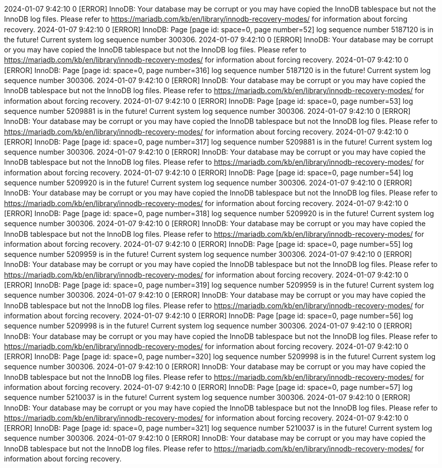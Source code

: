 2024-01-07  9:42:10 0 [ERROR] InnoDB: Your database may be corrupt or you may have copied the InnoDB tablespace but not the InnoDB log files. Please refer to https://mariadb.com/kb/en/library/innodb-recovery-modes/ for information about forcing recovery.
2024-01-07  9:42:10 0 [ERROR] InnoDB: Page [page id: space=0, page number=52] log sequence number 5187120 is in the future! Current system log sequence number 300306.
2024-01-07  9:42:10 0 [ERROR] InnoDB: Your database may be corrupt or you may have copied the InnoDB tablespace but not the InnoDB log files. Please refer to https://mariadb.com/kb/en/library/innodb-recovery-modes/ for information about forcing recovery.
2024-01-07  9:42:10 0 [ERROR] InnoDB: Page [page id: space=0, page number=316] log sequence number 5187120 is in the future! Current system log sequence number 300306.
2024-01-07  9:42:10 0 [ERROR] InnoDB: Your database may be corrupt or you may have copied the InnoDB tablespace but not the InnoDB log files. Please refer to https://mariadb.com/kb/en/library/innodb-recovery-modes/ for information about forcing recovery.
2024-01-07  9:42:10 0 [ERROR] InnoDB: Page [page id: space=0, page number=53] log sequence number 5209881 is in the future! Current system log sequence number 300306.
2024-01-07  9:42:10 0 [ERROR] InnoDB: Your database may be corrupt or you may have copied the InnoDB tablespace but not the InnoDB log files. Please refer to https://mariadb.com/kb/en/library/innodb-recovery-modes/ for information about forcing recovery.
2024-01-07  9:42:10 0 [ERROR] InnoDB: Page [page id: space=0, page number=317] log sequence number 5209881 is in the future! Current system log sequence number 300306.
2024-01-07  9:42:10 0 [ERROR] InnoDB: Your database may be corrupt or you may have copied the InnoDB tablespace but not the InnoDB log files. Please refer to https://mariadb.com/kb/en/library/innodb-recovery-modes/ for information about forcing recovery.
2024-01-07  9:42:10 0 [ERROR] InnoDB: Page [page id: space=0, page number=54] log sequence number 5209920 is in the future! Current system log sequence number 300306.
2024-01-07  9:42:10 0 [ERROR] InnoDB: Your database may be corrupt or you may have copied the InnoDB tablespace but not the InnoDB log files. Please refer to https://mariadb.com/kb/en/library/innodb-recovery-modes/ for information about forcing recovery.
2024-01-07  9:42:10 0 [ERROR] InnoDB: Page [page id: space=0, page number=318] log sequence number 5209920 is in the future! Current system log sequence number 300306.
2024-01-07  9:42:10 0 [ERROR] InnoDB: Your database may be corrupt or you may have copied the InnoDB tablespace but not the InnoDB log files. Please refer to https://mariadb.com/kb/en/library/innodb-recovery-modes/ for information about forcing recovery.
2024-01-07  9:42:10 0 [ERROR] InnoDB: Page [page id: space=0, page number=55] log sequence number 5209959 is in the future! Current system log sequence number 300306.
2024-01-07  9:42:10 0 [ERROR] InnoDB: Your database may be corrupt or you may have copied the InnoDB tablespace but not the InnoDB log files. Please refer to https://mariadb.com/kb/en/library/innodb-recovery-modes/ for information about forcing recovery.
2024-01-07  9:42:10 0 [ERROR] InnoDB: Page [page id: space=0, page number=319] log sequence number 5209959 is in the future! Current system log sequence number 300306.
2024-01-07  9:42:10 0 [ERROR] InnoDB: Your database may be corrupt or you may have copied the InnoDB tablespace but not the InnoDB log files. Please refer to https://mariadb.com/kb/en/library/innodb-recovery-modes/ for information about forcing recovery.
2024-01-07  9:42:10 0 [ERROR] InnoDB: Page [page id: space=0, page number=56] log sequence number 5209998 is in the future! Current system log sequence number 300306.
2024-01-07  9:42:10 0 [ERROR] InnoDB: Your database may be corrupt or you may have copied the InnoDB tablespace but not the InnoDB log files. Please refer to https://mariadb.com/kb/en/library/innodb-recovery-modes/ for information about forcing recovery.
2024-01-07  9:42:10 0 [ERROR] InnoDB: Page [page id: space=0, page number=320] log sequence number 5209998 is in the future! Current system log sequence number 300306.
2024-01-07  9:42:10 0 [ERROR] InnoDB: Your database may be corrupt or you may have copied the InnoDB tablespace but not the InnoDB log files. Please refer to https://mariadb.com/kb/en/library/innodb-recovery-modes/ for information about forcing recovery.
2024-01-07  9:42:10 0 [ERROR] InnoDB: Page [page id: space=0, page number=57] log sequence number 5210037 is in the future! Current system log sequence number 300306.
2024-01-07  9:42:10 0 [ERROR] InnoDB: Your database may be corrupt or you may have copied the InnoDB tablespace but not the InnoDB log files. Please refer to https://mariadb.com/kb/en/library/innodb-recovery-modes/ for information about forcing recovery.
2024-01-07  9:42:10 0 [ERROR] InnoDB: Page [page id: space=0, page number=321] log sequence number 5210037 is in the future! Current system log sequence number 300306.
2024-01-07  9:42:10 0 [ERROR] InnoDB: Your database may be corrupt or you may have copied the InnoDB tablespace but not the InnoDB log files. Please refer to https://mariadb.com/kb/en/library/innodb-recovery-modes/ for information about forcing recovery.